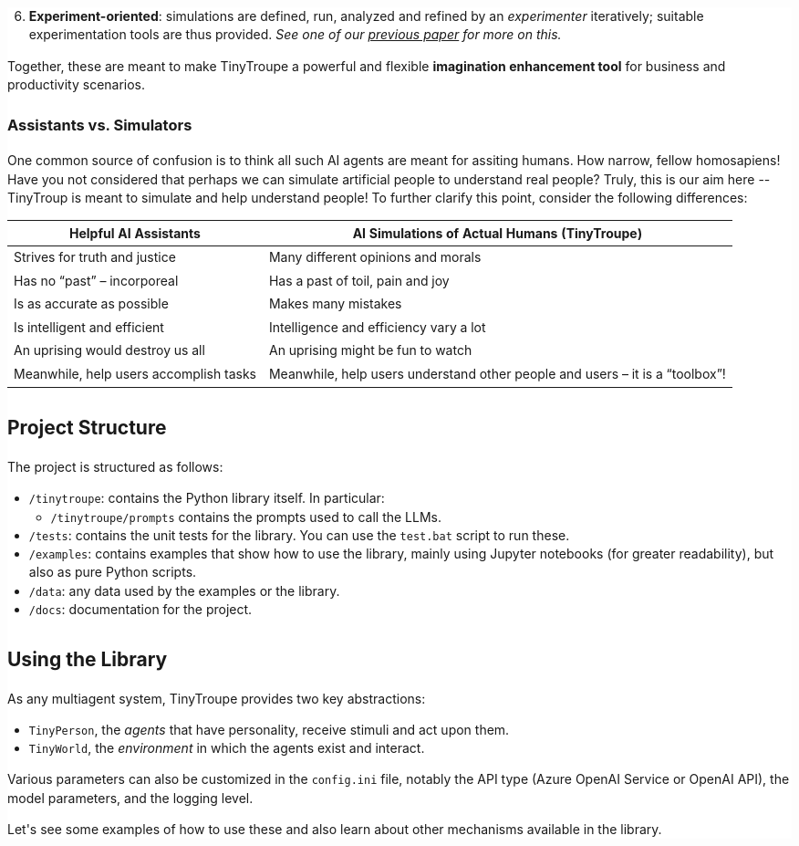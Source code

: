   6. **Experiment-oriented**: simulations are defined, run, analyzed and refined by an *experimenter* iteratively; suitable experimentation tools are thus provided. *See one of our [previous paper](https://www.microsoft.com/en-us/research/publication/the-case-for-experiment-oriented-computing/) for more on this.*

Together, these are meant to make TinyTroupe a powerful and flexible **imagination enhancement tool** for business and productivity scenarios.

### Assistants vs. Simulators

One common source of confusion is to think all such AI agents are meant for assiting humans. How narrow, fellow homosapiens! Have you not considered that perhaps we can simulate artificial people to understand real people? Truly, this is our aim here -- TinyTroup is meant to simulate and help understand people! To further clarify this point, consider the following differences:

| Helpful AI Assistants | AI Simulations of Actual Humans (TinyTroupe)                                                          |
|----------------------------------------------|--------------------------------------------------------------------------------|
|   Strives for truth and justice              |   Many different opinions and morals                                           |
|   Has no “past” – incorporeal                |   Has a past of toil, pain and joy                                             |
|   Is as accurate as possible                 |   Makes many mistakes                                                          |
|   Is intelligent and efficient               |   Intelligence and efficiency vary a lot                                       |
|   An uprising would destroy us all           |   An uprising might be fun to watch                                            |
|   Meanwhile, help users accomplish tasks     |   Meanwhile, help users understand other people and users – it is a “toolbox”! |



## Project Structure

The project is structured as follows:
  - `/tinytroupe`: contains the Python library itself. In particular:
    * `/tinytroupe/prompts`  contains the prompts used to call the LLMs.
  - `/tests`: contains the unit tests for the library. You can use the `test.bat` script to run these.
  - `/examples`: contains examples that show how to use the library, mainly using Jupyter notebooks (for greater readability), but also as pure Python scripts.
  - `/data`: any data used by the examples or the library.
  - `/docs`: documentation for the project.


## Using the Library

As any multiagent system, TinyTroupe provides two key abstractions:
  - `TinyPerson`, the *agents* that have personality, receive stimuli and act upon them.
  - `TinyWorld`, the *environment* in which the agents exist and interact.

Various parameters can also be customized in the `config.ini` file, notably the API type (Azure OpenAI Service or OpenAI API), the model parameters, and the logging level.

Let's see some examples of how to use these and also learn about other mechanisms available in the library.
